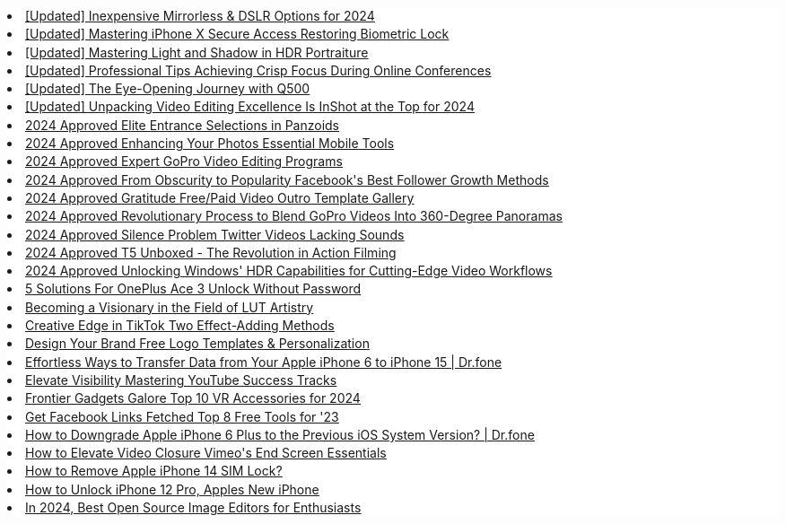 <li><a href="https://vp-tips.techidaily.com/updated-inexpensive-mirrorless-and-dslr-options-for-2024/"><u>[Updated] Inexpensive Mirrorless & DSLR Options for 2024</u></a></li>
<li><a href="https://fox-hovers.techidaily.com/updated-mastering-iphone-x-secure-access-restoring-biometric-lock/"><u>[Updated] Mastering iPhone X Secure Access  Restoring Biometric Lock</u></a></li>
<li><a href="https://extra-guidance.techidaily.com/updated-mastering-light-and-shadow-in-hdr-portraiture/"><u>[Updated] Mastering Light and Shadow in HDR Portraiture</u></a></li>
<li><a href="https://digital-screen-recording.techidaily.com/updated-professional-tips-achieving-crisp-focus-during-online-conferences/"><u>[Updated] Professional Tips  Achieving Crisp Focus During Online Conferences</u></a></li>
<li><a href="https://some-approaches.techidaily.com/updated-the-eye-opening-journey-with-q500/"><u>[Updated] The Eye-Opening Journey with Q500</u></a></li>
<li><a href="https://fox-hovers.techidaily.com/updated-unpacking-video-editing-excellence-is-inshot-at-the-top-for-2024/"><u>[Updated] Unpacking Video Editing Excellence  Is InShot at the Top for 2024</u></a></li>
<li><a href="https://fox-hovers.techidaily.com/2024-approved-elite-entrance-selections-in-panzoids/"><u>2024 Approved  Elite Entrance Selections in Panzoids</u></a></li>
<li><a href="https://fox-hovers.techidaily.com/2024-approved-enhancing-your-photos-essential-mobile-tools/"><u>2024 Approved  Enhancing Your Photos  Essential Mobile Tools</u></a></li>
<li><a href="https://fox-hovers.techidaily.com/2024-approved-expert-gopro-video-editing-programs/"><u>2024 Approved  Expert GoPro Video Editing Programs</u></a></li>
<li><a href="https://facebook-clips.techidaily.com/2024-approved-from-obscurity-to-popularity-facebooks-best-follower-growth-methods/"><u>2024 Approved  From Obscurity to Popularity  Facebook's Best Follower Growth Methods</u></a></li>
<li><a href="https://some-knowledge.techidaily.com/2024-approved-gratitude-freepaid-video-outro-template-gallery/"><u>2024 Approved  Gratitude  Free/Paid Video Outro Template Gallery</u></a></li>
<li><a href="https://extra-approaches.techidaily.com/2024-approved-revolutionary-process-to-blend-gopro-videos-into-360-degree-panoramas/"><u>2024 Approved  Revolutionary Process to Blend GoPro Videos Into 360-Degree Panoramas</u></a></li>
<li><a href="https://twitter-videos.techidaily.com/2024-approved-silence-problem-twitter-videos-lacking-sounds/"><u>2024 Approved  Silence Problem  Twitter Videos Lacking Sounds</u></a></li>
<li><a href="https://fox-boxes.techidaily.com/2024-approved-t5-unboxed-the-revolution-in-action-filming/"><u>2024 Approved  T5 Unboxed - The Revolution in Action Filming</u></a></li>
<li><a href="https://some-skills.techidaily.com/2024-approved-unlocking-windows-hdr-capabilities-for-cutting-edge-video-workflows/"><u>2024 Approved  Unlocking Windows' HDR Capabilities for Cutting-Edge Video Workflows</u></a></li>
<li><a href="https://easy-unlock-android.techidaily.com/5-solutions-for-oneplus-ace-3-unlock-without-password-by-drfone-android/"><u>5 Solutions For OnePlus Ace 3 Unlock Without Password</u></a></li>
<li><a href="https://extra-hints.techidaily.com/becoming-a-visionary-in-the-field-of-lut-artistry/"><u>Becoming a Visionary in the Field of LUT Artistry</u></a></li>
<li><a href="https://extra-information.techidaily.com/creative-edge-in-tiktok-two-effect-adding-methods/"><u>Creative Edge in TikTok  Two Effect-Adding Methods</u></a></li>
<li><a href="https://fox-hovers.techidaily.com/design-your-brand-free-logo-templates-and-personalization/"><u>Design Your Brand  Free Logo Templates & Personalization</u></a></li>
<li><a href="https://iphone-transfer.techidaily.com/effortless-ways-to-transfer-data-from-your-apple-iphone-6-to-iphone-15-drfone-by-drfone-transfer-from-ios/"><u>Effortless Ways to Transfer Data from Your Apple iPhone 6 to iPhone 15 | Dr.fone</u></a></li>
<li><a href="https://fox-hovers.techidaily.com/elevate-visibility-mastering-youtube-success-tracks/"><u>Elevate Visibility  Mastering YouTube Success Tracks</u></a></li>
<li><a href="https://fox-hovers.techidaily.com/frontier-gadgets-galore-top-10-vr-accessories-for-2024/"><u>Frontier Gadgets Galore  Top 10 VR Accessories for 2024</u></a></li>
<li><a href="https://facebook-videos.techidaily.com/get-facebook-links-fetched-top-8-free-tools-for-23/"><u>Get Facebook Links Fetched  Top 8 Free Tools for '23</u></a></li>
<li><a href="https://techidaily.com/how-to-downgrade-apple-iphone-6-plus-to-the-previous-ios-system-version-drfone-by-drfone-ios-system-repair-ios-system-repair/"><u>How to Downgrade Apple iPhone 6 Plus to the Previous iOS System Version? | Dr.fone</u></a></li>
<li><a href="https://vimeo-videos.techidaily.com/how-to-elevate-video-closure-vimeos-end-screen-essentials/"><u>How to Elevate Video Closure  Vimeo's End Screen Essentials</u></a></li>
<li><a href="https://sim-unlock.techidaily.com/how-to-remove-apple-iphone-14-sim-lock-by-drfone-ios/"><u>How to Remove Apple iPhone 14 SIM Lock?</u></a></li>
<li><a href="https://ios-unlock.techidaily.com/how-to-unlock-iphone-12-pro-apples-new-iphone-by-drfone-ios/"><u>How to Unlock iPhone 12 Pro, Apples New iPhone</u></a></li>
<li><a href="https://fox-hovers.techidaily.com/in-2024-best-open-source-image-editors-for-enthusiasts/"><u>In 2024, Best Open Source Image Editors for Enthusiasts</u></a></li>